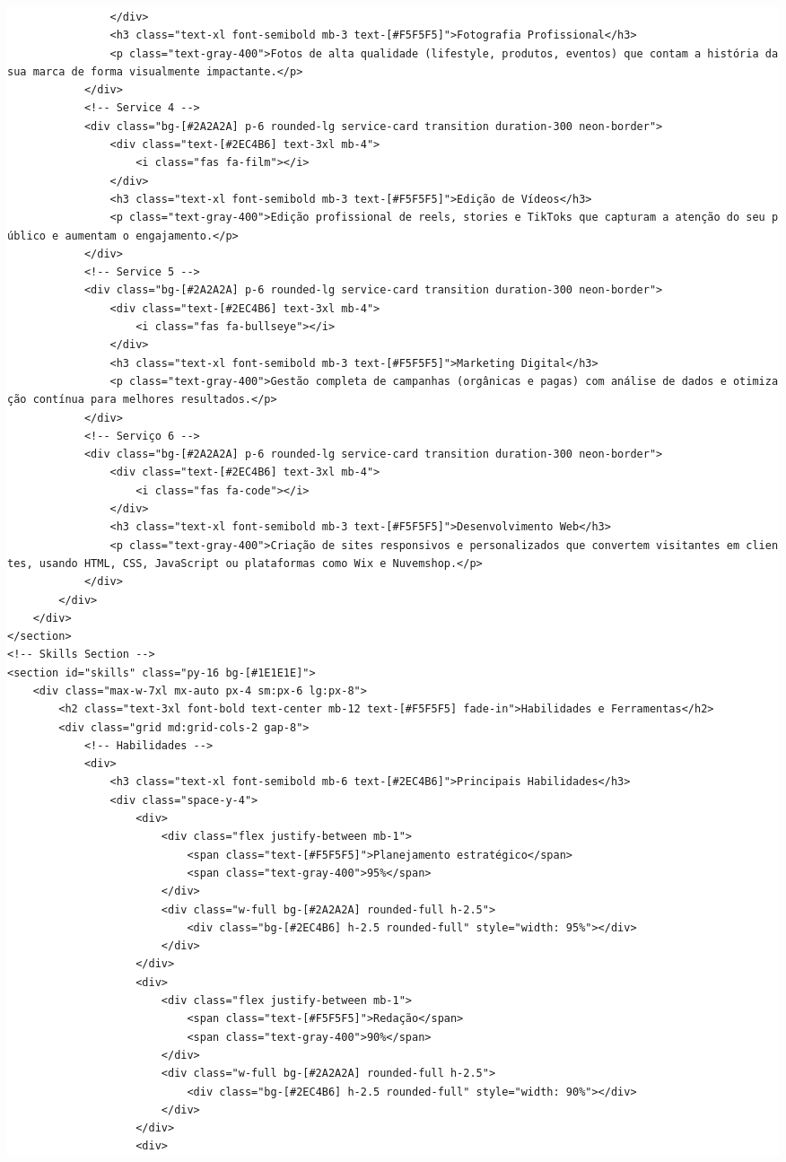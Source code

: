                     </div>
                    <h3 class="text-xl font-semibold mb-3 text-[#F5F5F5]">Fotografia Profissional</h3>
                    <p class="text-gray-400">Fotos de alta qualidade (lifestyle, produtos, eventos) que contam a história da sua marca de forma visualmente impactante.</p>
                </div>
                <!-- Service 4 -->
                <div class="bg-[#2A2A2A] p-6 rounded-lg service-card transition duration-300 neon-border">
                    <div class="text-[#2EC4B6] text-3xl mb-4">
                        <i class="fas fa-film"></i>
                    </div>
                    <h3 class="text-xl font-semibold mb-3 text-[#F5F5F5]">Edição de Vídeos</h3>
                    <p class="text-gray-400">Edição profissional de reels, stories e TikToks que capturam a atenção do seu público e aumentam o engajamento.</p>
                </div>
                <!-- Service 5 -->
                <div class="bg-[#2A2A2A] p-6 rounded-lg service-card transition duration-300 neon-border">
                    <div class="text-[#2EC4B6] text-3xl mb-4">
                        <i class="fas fa-bullseye"></i>
                    </div>
                    <h3 class="text-xl font-semibold mb-3 text-[#F5F5F5]">Marketing Digital</h3>
                    <p class="text-gray-400">Gestão completa de campanhas (orgânicas e pagas) com análise de dados e otimização contínua para melhores resultados.</p>
                </div>
                <!-- Serviço 6 -->
                <div class="bg-[#2A2A2A] p-6 rounded-lg service-card transition duration-300 neon-border">
                    <div class="text-[#2EC4B6] text-3xl mb-4">
                        <i class="fas fa-code"></i>
                    </div>
                    <h3 class="text-xl font-semibold mb-3 text-[#F5F5F5]">Desenvolvimento Web</h3>
                    <p class="text-gray-400">Criação de sites responsivos e personalizados que convertem visitantes em clientes, usando HTML, CSS, JavaScript ou plataformas como Wix e Nuvemshop.</p>
                </div>
            </div>
        </div>
    </section>
    <!-- Skills Section -->
    <section id="skills" class="py-16 bg-[#1E1E1E]">
        <div class="max-w-7xl mx-auto px-4 sm:px-6 lg:px-8">
            <h2 class="text-3xl font-bold text-center mb-12 text-[#F5F5F5] fade-in">Habilidades e Ferramentas</h2>
            <div class="grid md:grid-cols-2 gap-8">
                <!-- Habilidades -->
                <div>
                    <h3 class="text-xl font-semibold mb-6 text-[#2EC4B6]">Principais Habilidades</h3>
                    <div class="space-y-4">
                        <div>
                            <div class="flex justify-between mb-1">
                                <span class="text-[#F5F5F5]">Planejamento estratégico</span>
                                <span class="text-gray-400">95%</span>
                            </div>
                            <div class="w-full bg-[#2A2A2A] rounded-full h-2.5">
                                <div class="bg-[#2EC4B6] h-2.5 rounded-full" style="width: 95%"></div>
                            </div>
                        </div>
                        <div>
                            <div class="flex justify-between mb-1">
                                <span class="text-[#F5F5F5]">Redação</span>
                                <span class="text-gray-400">90%</span>
                            </div>
                            <div class="w-full bg-[#2A2A2A] rounded-full h-2.5">
                                <div class="bg-[#2EC4B6] h-2.5 rounded-full" style="width: 90%"></div>
                            </div>
                        </div>
                        <div>